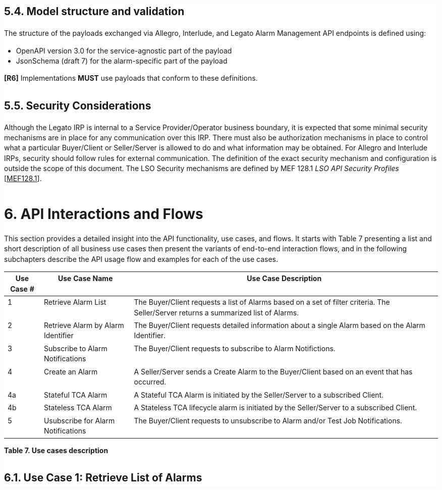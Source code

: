 ## 5.4. Model structure and validation

The structure of the payloads exchanged via Allegro, Interlude, and Legato 
Alarm Management API endpoints is defined using:

- OpenAPI version 3.0 for the service-agnostic part of the payload
- JsonSchema (draft 7) for the alarm-specific part of the payload

**[R6]** Implementations **MUST** use payloads that conform to these
definitions.

## 5.5. Security Considerations

Although the Legato IRP is internal to a Service Provider/Operator business
boundary, it is expected that some minimal security mechanisms are in place for
any communication over this IRP. There must also be authorization mechanisms in
place to control what a particular Buyer/Client or Seller/Server is allowed to do and 
what information may be obtained. For Allegro and Interlude IRPs, security 
should follow rules for external communication.
The definition of the exact security mechanism and configuration is outside
the scope of this document. The LSO Security mechanisms are defined by MEF 128.1
_LSO API Security Profiles_ [[MEF128.1](#8-references)].

<div class="page"/>

# 6. API Interactions and Flows

This section provides a detailed insight into the API functionality, use cases,
and flows. It starts with Table 7 presenting a list and short description of
all business use cases then present the variants of end-to-end interaction
flows, and in the following subchapters describe the API usage flow and
examples for each of the use cases.

| Use Case # | Use Case Name                                                  | Use Case Description                                                                                                                                     |
| ---------- | -------------------------------------------------------------- | -------------------------------------------------------------------------------------------------------------------------------------------------------- |
| 1         | Retrieve Alarm List                                             | The Buyer/Client requests a list of Alarms based on a set of filter criteria. The Seller/Server returns a summarized list of Alarms.                     |
| 2         | Retrieve Alarm by Alarm  Identifier                             | The Buyer/Client requests detailed information about a single Alarm based on the Alarm Identifier.                                                       |
| 3         | Subscribe to Alarm  Notifications                               | The Buyer/Client requests to subscribe to Alarm Notifictions.                                                                                            |
| 4         | Create an Alarm                                                 | A Seller/Server sends a Create Alarm to the Buyer/Client based on an event that has occurred.                                                            |
| 4a        | Stateful TCA Alarm                                              | A Stateful TCA Alarm is initiated by the Seller/Server to a subscribed Client.                                                                           |
| 4b        | Stateless TCA Alarm                                             | A Stateless TCA lifecycle alarm is initiated by the Seller/Server to a subscribed Client.                                                                |
| 5         | Usubscribe for Alarm Notifications                              | The Buyer/Client requests to unsubscribe to Alarm and/or Test Job Notifications.                                                                         |


**Table 7. Use cases description**

## 6.1. Use Case 1: Retrieve List of Alarms
